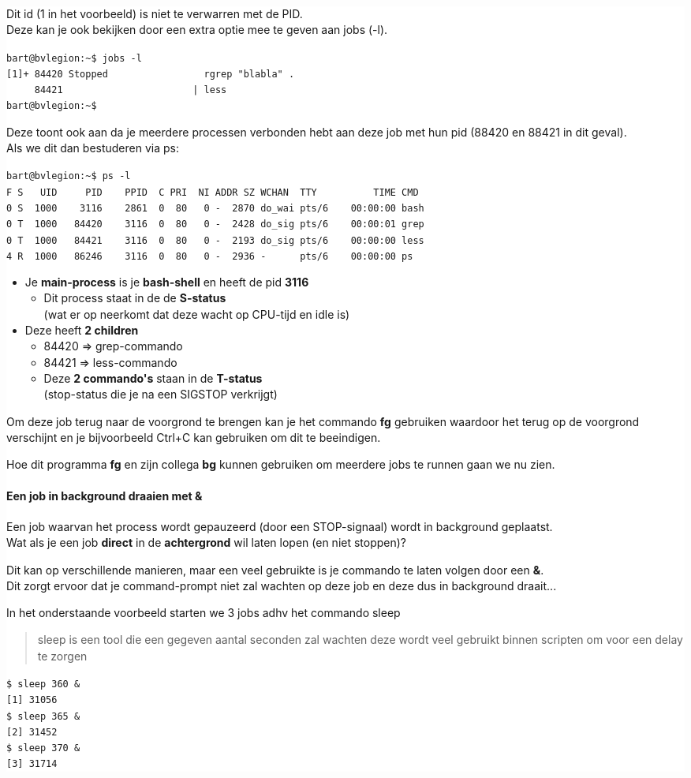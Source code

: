 Dit id (1 in het voorbeeld) is niet te verwarren met de PID.  
Deze kan je ook bekijken door een extra optie mee te geven aan jobs (-l).

~~~
bart@bvlegion:~$ jobs -l
[1]+ 84420 Stopped                 rgrep "blabla" .
     84421                       | less
bart@bvlegion:~$ 
~~~

Deze toont ook aan da je meerdere processen verbonden hebt aan deze job met hun pid (88420 en 88421 in dit geval).  
Als we dit dan bestuderen via ps:

~~~
bart@bvlegion:~$ ps -l
F S   UID     PID    PPID  C PRI  NI ADDR SZ WCHAN  TTY          TIME CMD
0 S  1000    3116    2861  0  80   0 -  2870 do_wai pts/6    00:00:00 bash
0 T  1000   84420    3116  0  80   0 -  2428 do_sig pts/6    00:00:01 grep
0 T  1000   84421    3116  0  80   0 -  2193 do_sig pts/6    00:00:00 less
4 R  1000   86246    3116  0  80   0 -  2936 -      pts/6    00:00:00 ps
~~~

* Je **main-process** is je **bash-shell** en heeft de pid **3116**
  * Dit process staat in de de **S-status**  
    (wat er op neerkomt dat deze wacht op CPU-tijd en idle is)
* Deze heeft **2 children**
  * 84420 => grep-commando
  * 84421 => less-commando
  * Deze **2 commando's** staan in de **T-status**  
    (stop-status die je na een SIGSTOP verkrijgt)

Om deze job terug naar de voorgrond te brengen kan je het commando **fg** gebruiken waardoor het 
terug op de voorgrond verschijnt en je bijvoorbeeld Ctrl+C kan gebruiken om dit te beeindigen.

Hoe dit programma **fg** en zijn collega **bg** kunnen gebruiken om meerdere jobs te runnen gaan we nu zien.

#### Een job in background draaien met &

Een job waarvan het process wordt gepauzeerd (door een STOP-signaal) wordt in background geplaatst.  
Wat als je een job **direct** in de **achtergrond** wil laten lopen (en niet stoppen)?

Dit kan op verschillende manieren, maar een veel gebruikte is je commando te laten volgen door een **&**.  
Dit zorgt ervoor dat je command-prompt niet zal wachten op deze job en deze dus in background draait...

In het onderstaande voorbeeld starten we 3 jobs adhv het commando sleep 

> sleep is een tool die een gegeven aantal seconden zal wachten
> deze wordt veel gebruikt binnen scripten om voor een delay te zorgen

~~~
$ sleep 360 &
[1] 31056
$ sleep 365 &
[2] 31452
$ sleep 370 &
[3] 31714
~~~
